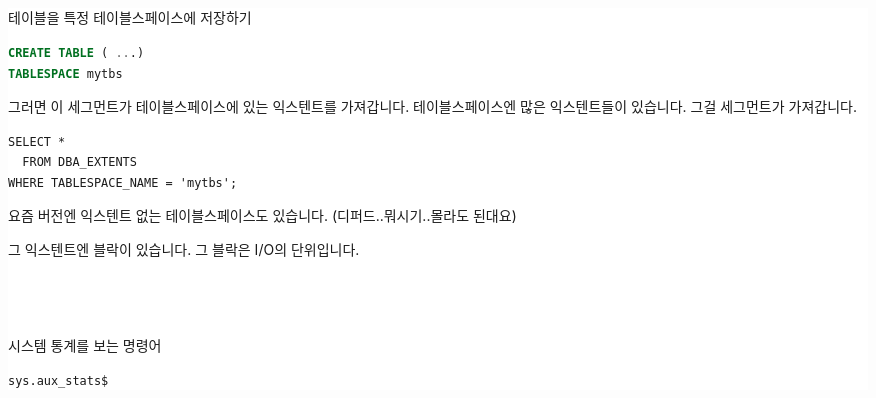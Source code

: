 테이블을 특정 테이블스페이스에 저장하기
```sql
CREATE TABLE ( ...) 
TABLESPACE mytbs
```

그러면 이 세그먼트가 테이블스페이스에 있는 익스텐트를 가져갑니다.
테이블스페이스엔 많은 익스텐트들이 있습니다.
그걸 세그먼트가 가져갑니다.
```
SELECT * 
  FROM DBA_EXTENTS
WHERE TABLESPACE_NAME = 'mytbs';
```


요즘 버전엔 익스텐트 없는 테이블스페이스도 있습니다. (디퍼드..뭐시기..몰라도 된대요)

그 익스텐트엔 블락이 있습니다.
그 블락은 I/O의 단위입니다.

<br/><br/><br/>
시스템 통계를 보는 명령어
```
sys.aux_stats$
```



